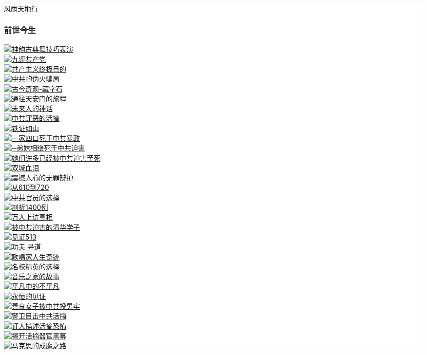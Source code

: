 <a href="https://git.io/fjHp4" rel="nofollow">风雨天地行</a></p></td></tr><tr><td width="707"><h3><p><strong>前世今生</strong></p></h3></td><td VALIGN=TOP rowspan=50><a href="https://git.io/fj9l0" target="_blank"><img width="130" src="https://gitlab.com/szzdlab/djy/raw/master/gb/130/gudianwu.jpg" title="神韵古典舞技巧表演" alt="神韵古典舞技巧表演"></a><br><a href="https://git.io/fj9la" target="_blank"><img width="130" src="https://gitlab.com/szzdlab/djy/raw/master/gb/130/9ping.jpg" title="九评共产党" alt="九评共产党"></a><br><a href="https://git.io/fj9lr" target="_blank"><img width="130" src="https://gitlab.com/szzdlab/djy/raw/master/gb/130/communism.jpg" title="共产主义终极目的" alt="共产主义终极目的"></a><br><a href="https://git.io/fjFNJ" target="_blank"><img width="130" src="https://gitlab.com/szzdlab/djy/raw/master/gb/130/weihuo.jpg" title="中共的伪火骗局" alt="中共的伪火骗局"></a><br><a href="https://git.io/fj9lK" target="_blank"><img width="130" src="https://gitlab.com/szzdlab/djy/raw/master/gb/130/changzhi.jpg" title="古今奇观-藏字石" alt="古今奇观-藏字石"></a><br><a href="https://git.io/fj9lP" target="_blank"><img width="130" src="https://gitlab.com/szzdlab/djy/raw/master/gb/130/tianan.jpg" title="通往天安门的旅程" alt="通往天安门的旅程"></a><br><a href="https://git.io/fj9lX" target="_blank"><img width="130" src="https://gitlab.com/szzdlab/djy/raw/master/gb/130/weilai.jpg" title="未来人的神话" alt="未来人的神话"></a><br><a href="https://git.io/fj9l1" target="_blank"><img width="130" src="https://gitlab.com/szzdlab/djy/raw/master/gb/130/ji-zy.jpg" title="中共罪恶的活摘" alt="中共罪恶的活摘"></a><br><a href="https://git.io/fj9lM" target="_blank"><img width="130" src="https://gitlab.com/szzdlab/djy/raw/master/gb/130/huozhai.jpg" title="铁证如山" alt="铁证如山"></a><br><a href="https://git.io/fj9lD" target="_blank"><img width="130" src="https://gitlab.com/szzdlab/djy/raw/master/gb/130/4ke.jpg" title="一家四口死于中共暴政" alt="一家四口死于中共暴政"></a><br><a href="https://git.io/fj9ly" target="_blank"><img width="130" src="https://gitlab.com/szzdlab/djy/raw/master/gb/130/jie-di.jpg" title="─弟妹相继死于中共迫害" alt="─弟妹相继死于中共迫害"></a><br><a href="https://git.io/fj9lS" target="_blank"><img width="130" src="https://gitlab.com/szzdlab/djy/raw/master/gb/130/ma-sj.jpg" title="她们许多已经被中共迫害至死" alt="她们许多已经被中共迫害至死"></a><br><a href="https://git.io/fj9l9" target="_blank"><img width="130" src="https://gitlab.com/szzdlab/djy/raw/master/gb/130/shuan-cxl.jpg" title="双城血泪" alt="双城血泪"></a><br><a href="https://git.io/fj9lH" target="_blank"><img width="130" src="https://gitlab.com/szzdlab/djy/raw/master/gb/130/wu-zbh.jpg" title="震撼人心的无罪辩护" alt="震撼人心的无罪辩护"></a><br><a href="https://git.io/fj9lQ" target="_blank"><img width="130" src="https://gitlab.com/szzdlab/djy/raw/master/gb/130/6c10-720.jpg" title="从610到720" alt="从610到720"></a><br><a href="https://git.io/fj9l7" target="_blank"><img width="130" src="https://gitlab.com/szzdlab/djy/raw/master/gb/130/xian-z.jpg" title="中共官员的选择" alt="中共官员的选择"></a><br><a href="https://git.io/fj9l5" target="_blank"><img width="130" src="https://gitlab.com/szzdlab/djy/raw/master/gb/130/1400l.jpg" title="剖析1400例" alt="剖析1400例"></a><br><a href="https://git.io/fj9lb" target="_blank"><img width="130" src="https://gitlab.com/szzdlab/djy/raw/master/gb/130/425.jpg" title="万人上访真相" alt="万人上访真相"></a><br><a href="https://git.io/fj9lN" target="_blank"><img width="130" src="https://gitlab.com/szzdlab/djy/raw/master/gb/130/qing-h.jpg" title="被中共迫害的清华学子" alt="被中共迫害的清华学子"></a><br><a href="https://git.io/fj9lx" target="_blank"><img width="130" src="https://gitlab.com/szzdlab/djy/raw/master/gb/130/jian-z513.jpg" title="见证513" alt="见证513"></a><br><a href="https://git.io/fj9lp" target="_blank"><img width="130" src="https://gitlab.com/szzdlab/djy/raw/master/gb/130/gongfu.jpg" title="功夫 寻道" alt="功夫 寻道"></a><br><a href="https://git.io/fj9lh" target="_blank"><img width="130" src="https://gitlab.com/szzdlab/djy/raw/master/gb/130/guangguimian.jpg" title="歌唱家人生奇迹" alt="歌唱家人生奇迹"></a><br><a href="https://git.io/fj9lj" target="_blank"><img width="130" src="https://gitlab.com/szzdlab/djy/raw/master/gb/130/ming-jjy.jpg" title="名校精英的选择" alt="名校精英的选择"></a><br><a href="https://git.io/fj98e" target="_blank"><img width="130" src="https://gitlab.com/szzdlab/djy/raw/master/gb/130/yin-lj.jpg" title="音乐之家的故事" alt="音乐之家的故事"></a><br><a href="https://git.io/fj98v" target="_blank"><img width="130" src="https://gitlab.com/szzdlab/djy/raw/master/gb/130/ming-hsf.jpg" title="平凡中的不平凡" alt="平凡中的不平凡"></a><br><a href="https://github.com/ssuoew2898/www/blob/master/README.md?dfh#9" target="_blank"><img width="130" src="https://gitlab.com/szzdlab/djy/raw/master/gb/130/yong-h.jpg" title="永恒的见证"  alt="永恒的见证"></a><br><a href="https://github.com/ssuoew2898/djy/blob/master/gb/13/9/29/n3974789.md?dfh#1" target="_blank"><img width="130" src="https://gitlab.com/szzdlab/djy/raw/master/gb/130/shang-lnz.jpg" title="善良女子被中共投男牢"  alt="善良女子被中共投男牢"></a><br><a href="https://github.com/ssuoew2898/djy/blob/master/gb/16/3/16/n4663449.md?dfh#1" target="_blank"><img width="130" src="https://gitlab.com/szzdlab/djy/raw/master/gb/130/huo-z3.jpg" title="警卫目击中共活摘"  alt="警卫目击中共活摘"></a><br><a href="https://github.com/ssuoew2898/djy/blob/master/gb/16/8/7/n8177641.md?dfh#1" target="_blank"><img width="130" src="https://gitlab.com/szzdlab/djy/raw/master/gb/130/huo-z4.jpg" title="证人描述活摘恐怖"  alt="证人描述活摘恐怖"></a><br><a href="https://github.com/ssuoew2898/djy/blob/master/gb/10/4/19/n2881569.md?dfh#1" target="_blank"><img width="130" src="https://gitlab.com/szzdlab/djy/raw/master/gb/130/huo-z1.jpg" title="揭开活摘器官黑幕"  alt="揭开活摘器官黑幕"></a><br><a href="https://github.com/ssuoew2898/djy/blob/master/gb/10/11/7/n3077476.md?dfh#1" target="_blank"><img width="130" src="https://gitlab.com/szzdlab/djy/raw/master/gb/130/ma-ks.jpg" title="马克思的成魔之路"  alt="马克思的成魔之路"></a><br><a href="https://github.com/ssuoew2898/djy/blob/master/gb/18/5/10/n10381511.md?dfh#1" target="_blank">